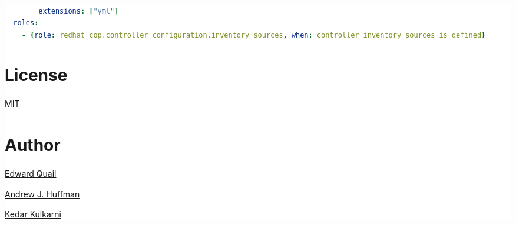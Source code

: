```yaml
        extensions: ["yml"]
  roles:
    - {role: redhat_cop.controller_configuration.inventory_sources, when: controller_inventory_sources is defined}
```

# License
[MIT](LICENSE)

# Author
[Edward Quail](mailto:equail@redhat.com)

[Andrew J. Huffman](https://github.com/ahuffman)

[Kedar Kulkarni](https://github.com/kedark3)
